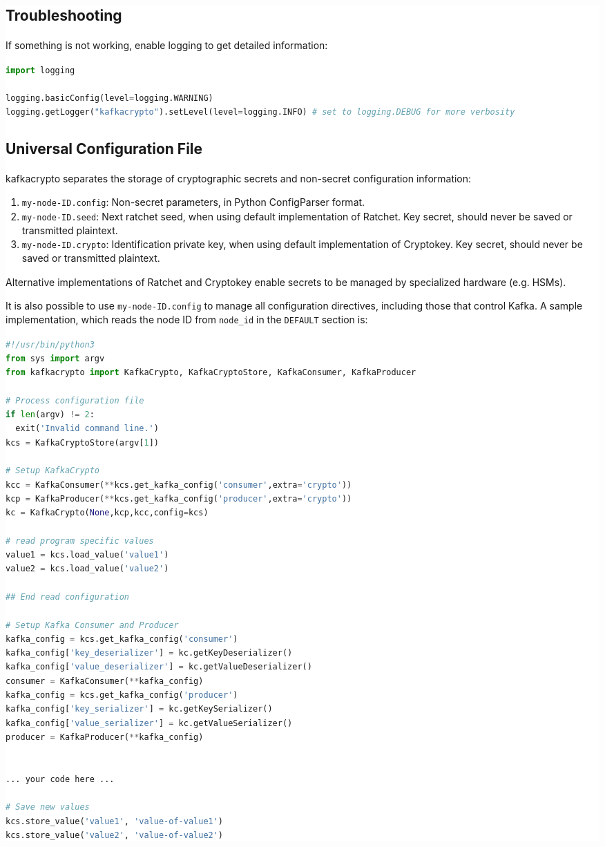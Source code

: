 
## Troubleshooting
If something is not working, enable logging to get detailed information:
```python
import logging

logging.basicConfig(level=logging.WARNING)
logging.getLogger("kafkacrypto").setLevel(level=logging.INFO) # set to logging.DEBUG for more verbosity
```

## Universal Configuration File
kafkacrypto separates the storage of cryptographic secrets and non-secret configuration information:
  1. `my-node-ID.config`: Non-secret parameters, in Python ConfigParser format.
  1. `my-node-ID.seed`: Next ratchet seed, when using default implementation of Ratchet. Key secret, should never be saved or transmitted plaintext.
  1. `my-node-ID.crypto`: Identification private key, when using default implementation of Cryptokey. Key secret, should never be saved or transmitted plaintext.

Alternative implementations of Ratchet and Cryptokey enable secrets to be managed by specialized hardware (e.g. HSMs).

It is also possible to use `my-node-ID.config` to manage all configuration directives, including those that control Kafka. A sample implementation, which reads the node ID from `node_id` in the `DEFAULT` section is:
```python
#!/usr/bin/python3
from sys import argv
from kafkacrypto import KafkaCrypto, KafkaCryptoStore, KafkaConsumer, KafkaProducer

# Process configuration file
if len(argv) != 2:
  exit('Invalid command line.')
kcs = KafkaCryptoStore(argv[1])

# Setup KafkaCrypto
kcc = KafkaConsumer(**kcs.get_kafka_config('consumer',extra='crypto'))
kcp = KafkaProducer(**kcs.get_kafka_config('producer',extra='crypto'))
kc = KafkaCrypto(None,kcp,kcc,config=kcs)

# read program specific values
value1 = kcs.load_value('value1')
value2 = kcs.load_value('value2')

## End read configuration

# Setup Kafka Consumer and Producer
kafka_config = kcs.get_kafka_config('consumer')
kafka_config['key_deserializer'] = kc.getKeyDeserializer()
kafka_config['value_deserializer'] = kc.getValueDeserializer()
consumer = KafkaConsumer(**kafka_config)
kafka_config = kcs.get_kafka_config('producer')
kafka_config['key_serializer'] = kc.getKeySerializer()
kafka_config['value_serializer'] = kc.getValueSerializer()
producer = KafkaProducer(**kafka_config)


... your code here ...

# Save new values
kcs.store_value('value1', 'value-of-value1')
kcs.store_value('value2', 'value-of-value2')
```